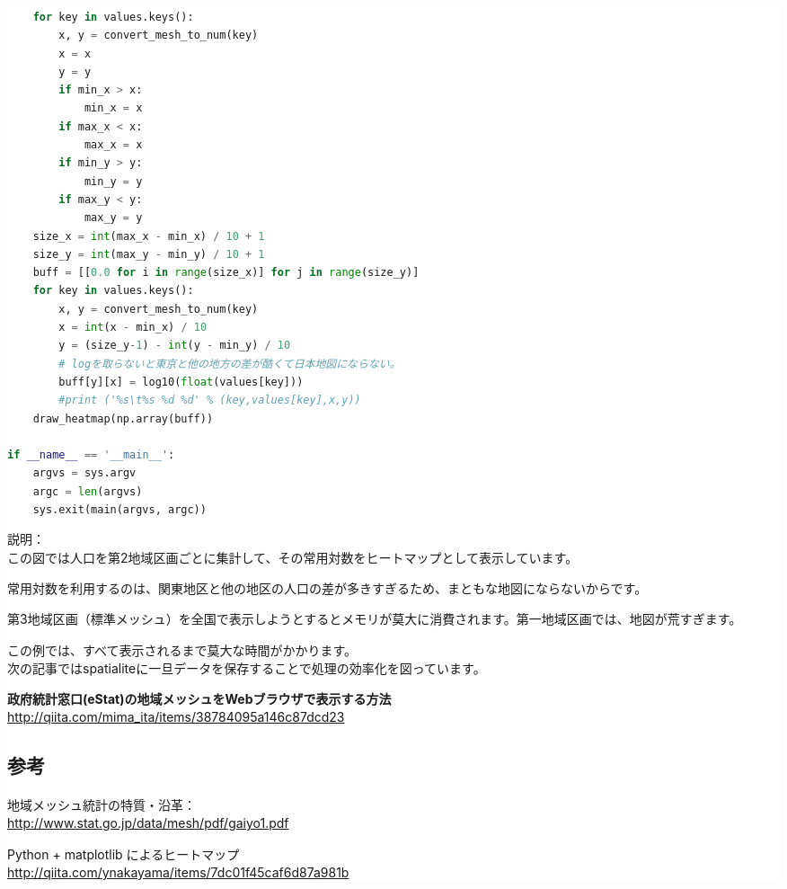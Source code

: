 ```py
    for key in values.keys():
        x, y = convert_mesh_to_num(key)
        x = x
        y = y
        if min_x > x:
            min_x = x
        if max_x < x:
            max_x = x
        if min_y > y:
            min_y = y
        if max_y < y:
            max_y = y
    size_x = int(max_x - min_x) / 10 + 1
    size_y = int(max_y - min_y) / 10 + 1
    buff = [[0.0 for i in range(size_x)] for j in range(size_y)] 
    for key in values.keys():
        x, y = convert_mesh_to_num(key)
        x = int(x - min_x) / 10
        y = (size_y-1) - int(y - min_y) / 10
        # logを取らないと東京と他の地方の差が酷くて日本地図にならない。
        buff[y][x] = log10(float(values[key]))
        #print ('%s\t%s %d %d' % (key,values[key],x,y))
    draw_heatmap(np.array(buff))

if __name__ == '__main__':
    argvs = sys.argv
    argc = len(argvs)
    sys.exit(main(argvs, argc))

```  
  
  
説明：  
この図では人口を第2地域区画ごとに集計して、その常用対数をヒートマップとして表示しています。  
  
常用対数を利用するのは、関東地区と他の地区の人口の差が多きすぎるため、まともな地図にならないからです。  
  
第3地域区画（標準メッシュ）を全国で表示しようとするとメモリが莫大に消費されます。第一地域区画では、地図が荒すぎます。  
  
この例では、すべて表示されるまで莫大な時間がかかります。  
次の記事ではspatialiteに一旦データを保存することで処理の効率化を図っています。  
  
 **政府統計窓口(eStat)の地域メッシュをWebブラウザで表示する方法**   
http://qiita.com/mima_ita/items/38784095a146c87dcd23  
  
## 参考  
地域メッシュ統計の特質・沿革：  
http://www.stat.go.jp/data/mesh/pdf/gaiyo1.pdf  
  
Python + matplotlib によるヒートマップ  
http://qiita.com/ynakayama/items/7dc01f45caf6d87a981b  
  
